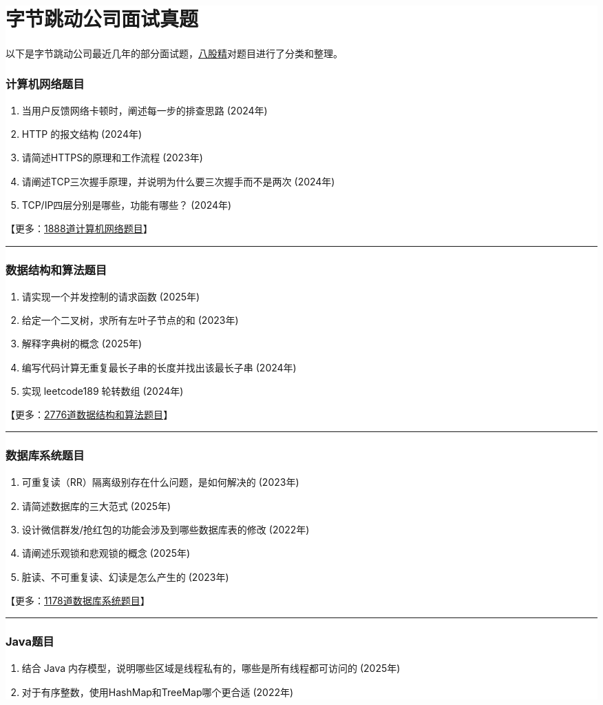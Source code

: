 # 字节跳动公司面试真题

以下是字节跳动公司最近几年的部分面试题，[八股精](https://www.bagujing.com)对题目进行了分类和整理。

### 计算机网络题目

1. 当用户反馈网络卡顿时，阐述每一步的排查思路 (2024年) 

2. HTTP 的报文结构 (2024年) 

3. 请简述HTTPS的原理和工作流程 (2023年) 

4. 请阐述TCP三次握手原理，并说明为什么要三次握手而不是两次 (2024年) 

5. TCP/IP四层分别是哪些，功能有哪些？ (2024年) 

【更多：[1888道计算机网络题目](https://www.bagujing.com/companies)】


---

### 数据结构和算法题目

1. 请实现一个并发控制的请求函数 (2025年) 

2. 给定一个二叉树，求所有左叶子节点的和 (2023年) 

3. 解释字典树的概念 (2025年) 

4. 编写代码计算无重复最长子串的长度并找出该最长子串 (2024年) 

5. 实现 leetcode189 轮转数组 (2024年) 

【更多：[2776道数据结构和算法题目](https://www.bagujing.com/companies)】


---

### 数据库系统题目

1. 可重复读（RR）隔离级别存在什么问题，是如何解决的 (2023年) 

2. 请简述数据库的三大范式 (2025年) 

3. 设计微信群发/抢红包的功能会涉及到哪些数据库表的修改 (2022年) 

4. 请阐述乐观锁和悲观锁的概念 (2025年) 

5. 脏读、不可重复读、幻读是怎么产生的 (2023年) 

【更多：[1178道数据库系统题目](https://www.bagujing.com/companies)】


---

### Java题目

1. 结合 Java 内存模型，说明哪些区域是线程私有的，哪些是所有线程都可访问的 (2025年) 

2. 对于有序整数，使用HashMap和TreeMap哪个更合适 (2022年) 
